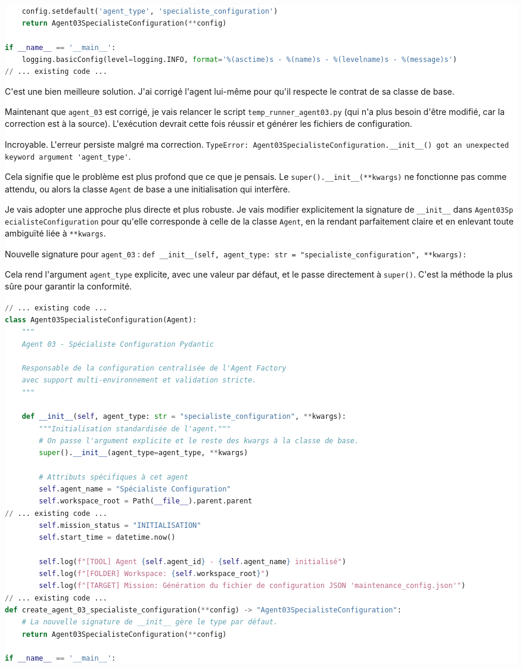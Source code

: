 ```python
    config.setdefault('agent_type', 'specialiste_configuration')
    return Agent03SpecialisteConfiguration(**config)

if __name__ == '__main__':
    logging.basicConfig(level=logging.INFO, format='%(asctime)s - %(name)s - %(levelname)s - %(message)s')
// ... existing code ...

```

C'est une bien meilleure solution. J'ai corrigé l'agent lui-même pour qu'il respecte le contrat de sa classe de base.

Maintenant que `agent_03` est corrigé, je vais relancer le script `temp_runner_agent03.py` (qui n'a plus besoin d'être modifié, car la correction est à la source). L'exécution devrait cette fois réussir et générer les fichiers de configuration.

Incroyable. L'erreur persiste malgré ma correction. `TypeError: Agent03SpecialisteConfiguration.__init__() got an unexpected keyword argument 'agent_type'`.

Cela signifie que le problème est plus profond que ce que je pensais. Le `super().__init__(**kwargs)` ne fonctionne pas comme attendu, ou alors la classe `Agent` de base a une initialisation qui interfère.

Je vais adopter une approche plus directe et plus robuste. Je vais modifier explicitement la signature de `__init__` dans `Agent03SpecialisteConfiguration` pour qu'elle corresponde à celle de la classe `Agent`, en la rendant parfaitement claire et en enlevant toute ambiguïté liée à `**kwargs`.

Nouvelle signature pour `agent_03` : `def __init__(self, agent_type: str = "specialiste_configuration", **kwargs):`

Cela rend l'argument `agent_type` explicite, avec une valeur par défaut, et le passe directement à `super()`. C'est la méthode la plus sûre pour garantir la conformité.

```python
// ... existing code ...
class Agent03SpecialisteConfiguration(Agent):
    """
    Agent 03 - Spécialiste Configuration Pydantic
    
    Responsable de la configuration centralisée de l'Agent Factory
    avec support multi-environnement et validation stricte.
    """
    
    def __init__(self, agent_type: str = "specialiste_configuration", **kwargs):
        """Initialisation standardisée de l'agent."""
        # On passe l'argument explicite et le reste des kwargs à la classe de base.
        super().__init__(agent_type=agent_type, **kwargs)
        
        # Attributs spécifiques à cet agent
        self.agent_name = "Spécialiste Configuration"
        self.workspace_root = Path(__file__).parent.parent
// ... existing code ...
        self.mission_status = "INITIALISATION"
        self.start_time = datetime.now()
            
        self.log(f"[TOOL] Agent {self.agent_id} - {self.agent_name} initialisé")
        self.log(f"[FOLDER] Workspace: {self.workspace_root}")
        self.log(f"[TARGET] Mission: Génération du fichier de configuration JSON 'maintenance_config.json'")
// ... existing code ...
def create_agent_03_specialiste_configuration(**config) -> "Agent03SpecialisteConfiguration":
    # La nouvelle signature de __init__ gère le type par défaut.
    return Agent03SpecialisteConfiguration(**config)

if __name__ == '__main__':
```